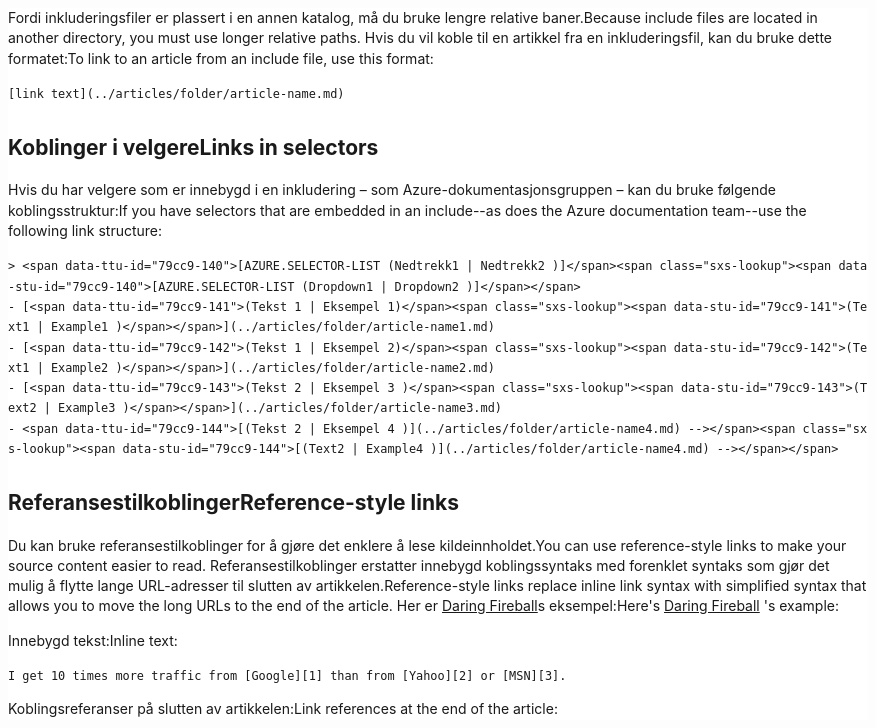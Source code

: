 <span data-ttu-id="79cc9-136">Fordi inkluderingsfiler er plassert i en annen katalog, må du bruke lengre relative baner.</span><span class="sxs-lookup"><span data-stu-id="79cc9-136">Because include files are located in another directory, you must use longer relative paths.</span></span> <span data-ttu-id="79cc9-137">Hvis du vil koble til en artikkel fra en inkluderingsfil, kan du bruke dette formatet:</span><span class="sxs-lookup"><span data-stu-id="79cc9-137">To link to an article from an include file, use this format:</span></span>

    [link text](../articles/folder/article-name.md)

## <a name="links-in-selectors"></a><span data-ttu-id="79cc9-138">Koblinger i velgere</span><span class="sxs-lookup"><span data-stu-id="79cc9-138">Links in selectors</span></span>

<span data-ttu-id="79cc9-139">Hvis du har velgere som er innebygd i en inkludering – som Azure-dokumentasjonsgruppen – kan du bruke følgende koblingsstruktur:</span><span class="sxs-lookup"><span data-stu-id="79cc9-139">If you have selectors that are embedded in an include--as does the Azure documentation team--use the following link structure:</span></span>

    > <span data-ttu-id="79cc9-140">[AZURE.SELECTOR-LIST (Nedtrekk1 | Nedtrekk2 )]</span><span class="sxs-lookup"><span data-stu-id="79cc9-140">[AZURE.SELECTOR-LIST (Dropdown1 | Dropdown2 )]</span></span>
    - [<span data-ttu-id="79cc9-141">(Tekst 1 | Eksempel 1)</span><span class="sxs-lookup"><span data-stu-id="79cc9-141">(Text1 | Example1 )</span></span>](../articles/folder/article-name1.md)
    - [<span data-ttu-id="79cc9-142">(Tekst 1 | Eksempel 2)</span><span class="sxs-lookup"><span data-stu-id="79cc9-142">(Text1 | Example2 )</span></span>](../articles/folder/article-name2.md)
    - [<span data-ttu-id="79cc9-143">(Tekst 2 | Eksempel 3 )</span><span class="sxs-lookup"><span data-stu-id="79cc9-143">(Text2 | Example3 )</span></span>](../articles/folder/article-name3.md)
    - <span data-ttu-id="79cc9-144">[(Tekst 2 | Eksempel 4 )](../articles/folder/article-name4.md) --></span><span class="sxs-lookup"><span data-stu-id="79cc9-144">[(Text2 | Example4 )](../articles/folder/article-name4.md) --></span></span>

## <a name="reference-style-links"></a><span data-ttu-id="79cc9-145">Referansestilkoblinger</span><span class="sxs-lookup"><span data-stu-id="79cc9-145">Reference-style links</span></span>

<span data-ttu-id="79cc9-146">Du kan bruke referansestilkoblinger for å gjøre det enklere å lese kildeinnholdet.</span><span class="sxs-lookup"><span data-stu-id="79cc9-146">You can use reference-style links to make your source content easier to read.</span></span> <span data-ttu-id="79cc9-147">Referansestilkoblinger erstatter innebygd koblingssyntaks med forenklet syntaks som gjør det mulig å flytte lange URL-adresser til slutten av artikkelen.</span><span class="sxs-lookup"><span data-stu-id="79cc9-147">Reference-style links replace inline link syntax with simplified syntax that allows you to move the long URLs to the end of the article.</span></span> <span data-ttu-id="79cc9-148">Her er [Daring Fireball](https://daringfireball.net/projects/markdown/)s eksempel:</span><span class="sxs-lookup"><span data-stu-id="79cc9-148">Here's [Daring Fireball](https://daringfireball.net/projects/markdown/) 's example:</span></span>

<span data-ttu-id="79cc9-149">Innebygd tekst:</span><span class="sxs-lookup"><span data-stu-id="79cc9-149">Inline text:</span></span>

    I get 10 times more traffic from [Google][1] than from [Yahoo][2] or [MSN][3].

<span data-ttu-id="79cc9-150">Koblingsreferanser på slutten av artikkelen:</span><span class="sxs-lookup"><span data-stu-id="79cc9-150">Link references at the end of the article:</span></span>
